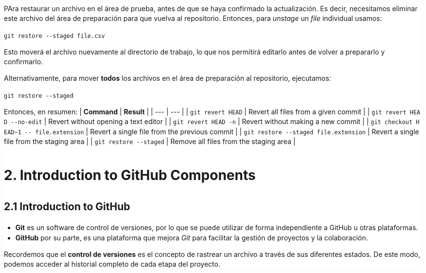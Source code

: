 PAra restaurar un archivo en el área de prueba, antes de que se haya confirmado la actualización. Es decir, necesitamos eliminar este archivo del área de preparación para que vuelva al repositorio. Entonces, para *unstage* un *file* individual usamos:
```git
git restore --staged file.csv
```
Esto moverá el archivo nuevamente al directorio de trabajo, lo que nos permitirá editarlo antes de volver a prepararlo y confirmarlo. 

Alternativamente, para mover **todos** los archivos en el área de preparación al repositorio, ejecutamos:
```git
git restore --staged
```

Entonces, en resumen: 
| **Command** | **Result** |
| --- | --- |
| `git revert HEAD` | Revert all files from a given commit |
| `git revert HEAD --no-edit` | Revert without opening a text editor |
| `git revert HEAD -n` | Revert without making a new commit |
| `git checkout HEAD~1 -- file.extension` | Revert a single file from the previous commit |
| `git restore --staged file.extension` | Revert a single file from the staging area |
| `git restore --staged` | Remove all files from the staging area |

# 2. Introduction to GitHub Components

## 2.1 Introduction to GitHub

- **Git** es un software de control de versiones, por lo que se puede utilizar de forma independiente a GitHub u otras plataformas.
- **GitHub** por su parte, es una plataforma que mejora *Git* para facilitar la gestión de proyectos y la colaboración.

Recordemos que el **control de versiones** es el concepto de rastrear un archivo a través de sus diferentes estados. De este modo, podemos acceder al historial completo de cada etapa del proyecto. 










